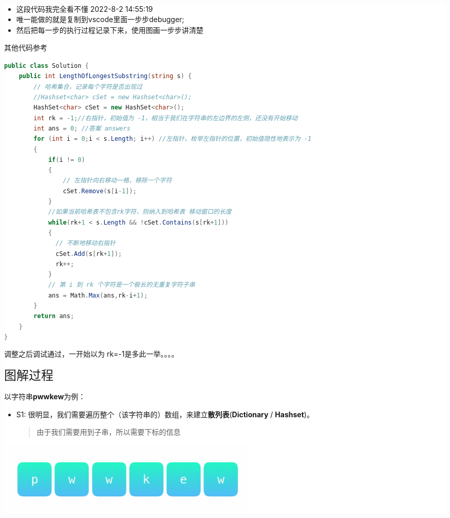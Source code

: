 - 这段代码我完全看不懂 2022-8-2 14:55:19
- 唯一能做的就是复制到vscode里面一步步debugger;
- 然后把每一步的执行过程记录下来，使用图画一步步讲清楚



 

其他代码参考

```C#
public class Solution {
    public int LengthOfLongestSubstring(string s) {
        // 哈希集合，记录每个字符是否出现过
        //Hashset<char> cSet = new Hashset<char>();
        HashSet<char> cSet = new HashSet<char>();
        int rk = -1;//右指针，初始值为 -1，相当于我们在字符串的左边界的左侧，还没有开始移动
        int ans = 0; //答案 answers
        for (int i = 0;i < s.Length; i++) //左指针，枚举左指针的位置，初始值隐性地表示为 -1
        {
            if(i != 0)
            {
                // 左指针向右移动一格，移除一个字符
                cSet.Remove(s[i-1]);
            }
            //如果当前哈希表不包含rk字符，则纳入到哈希表 移动窗口的长度
            while(rk+1 < s.Length && !cSet.Contains(s[rk+1])) 
            {
              // 不断地移动右指针 
              cSet.Add(s[rk+1]);
              rk++;
            }
            // 第 i 到 rk 个字符是一个极长的无重复字符子串
            ans = Math.Max(ans,rk-i+1);
        }
        return ans;
    }
}
```



调整之后调试通过，一开始以为 rk=-1是多此一举。。。。



<font size =5> 图解过程 </font>



以字符串**pwwkew**为例：

- S1: 很明显，我们需要遍历整个（该字符串的）数组，来建立**散列表**(**Dictionary** / **Hashset**)。

  >  由于我们需要用到子串，所以需要下标的信息

<img src="./img/image-20211219211108564.png" alt="image-20211219211108564" style="zoom:80%;" /> 
